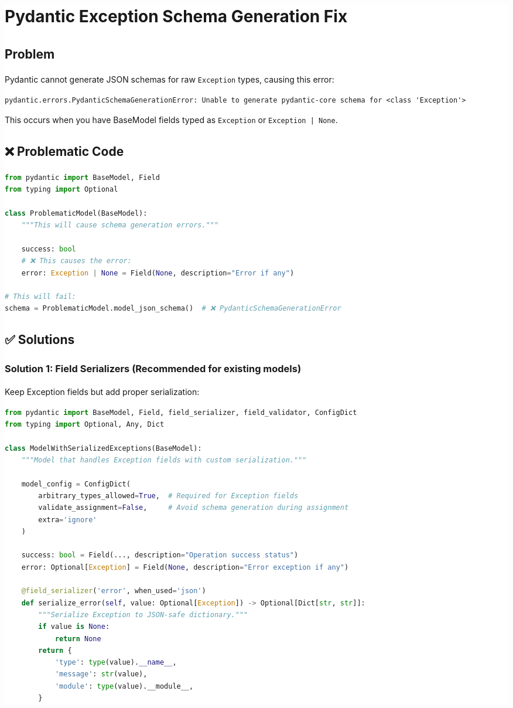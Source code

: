 # Pydantic Exception Schema Generation Fix

## Problem

Pydantic cannot generate JSON schemas for raw `Exception` types, causing this error:

```
pydantic.errors.PydanticSchemaGenerationError: Unable to generate pydantic-core schema for <class 'Exception'>
```

This occurs when you have BaseModel fields typed as `Exception` or `Exception | None`.

## ❌ Problematic Code

```python
from pydantic import BaseModel, Field
from typing import Optional

class ProblematicModel(BaseModel):
    """This will cause schema generation errors."""

    success: bool
    # ❌ This causes the error:
    error: Exception | None = Field(None, description="Error if any")

# This will fail:
schema = ProblematicModel.model_json_schema()  # ❌ PydanticSchemaGenerationError
```

## ✅ Solutions

### Solution 1: Field Serializers (Recommended for existing models)

Keep Exception fields but add proper serialization:

```python
from pydantic import BaseModel, Field, field_serializer, field_validator, ConfigDict
from typing import Optional, Any, Dict

class ModelWithSerializedExceptions(BaseModel):
    """Model that handles Exception fields with custom serialization."""

    model_config = ConfigDict(
        arbitrary_types_allowed=True,  # Required for Exception fields
        validate_assignment=False,     # Avoid schema generation during assignment
        extra='ignore'
    )

    success: bool = Field(..., description="Operation success status")
    error: Optional[Exception] = Field(None, description="Error exception if any")

    @field_serializer('error', when_used='json')
    def serialize_error(self, value: Optional[Exception]) -> Optional[Dict[str, str]]:
        """Serialize Exception to JSON-safe dictionary."""
        if value is None:
            return None
        return {
            'type': type(value).__name__,
            'message': str(value),
            'module': type(value).__module__,
        }
```